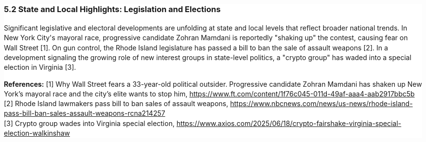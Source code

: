 ### 5.2 State and Local Highlights: Legislation and Elections
Significant legislative and electoral developments are unfolding at state and local levels that reflect broader national trends. In New York City's mayoral race, progressive candidate Zohran Mamdani is reportedly "shaking up" the contest, causing fear on Wall Street [1]. On gun control, the Rhode Island legislature has passed a bill to ban the sale of assault weapons [2]. In a development signaling the growing role of new interest groups in state-level politics, a "crypto group" has waded into a special election in Virginia [3].

**References:**
[1] Why Wall Street fears a 33-year-old political outsider. Progressive candidate Zohran Mamdani has shaken up New York’s mayoral race and the city’s elite wants to stop him, https://www.ft.com/content/1f76c045-011d-49af-aaa4-aab2917bbc5b  
[2] Rhode Island lawmakers pass bill to ban sales of assault weapons, https://www.nbcnews.com/news/us-news/rhode-island-pass-bill-ban-sales-assault-weapons-rcna214257  
[3] Crypto group wades into Virginia special election, https://www.axios.com/2025/06/18/crypto-fairshake-virginia-special-election-walkinshaw